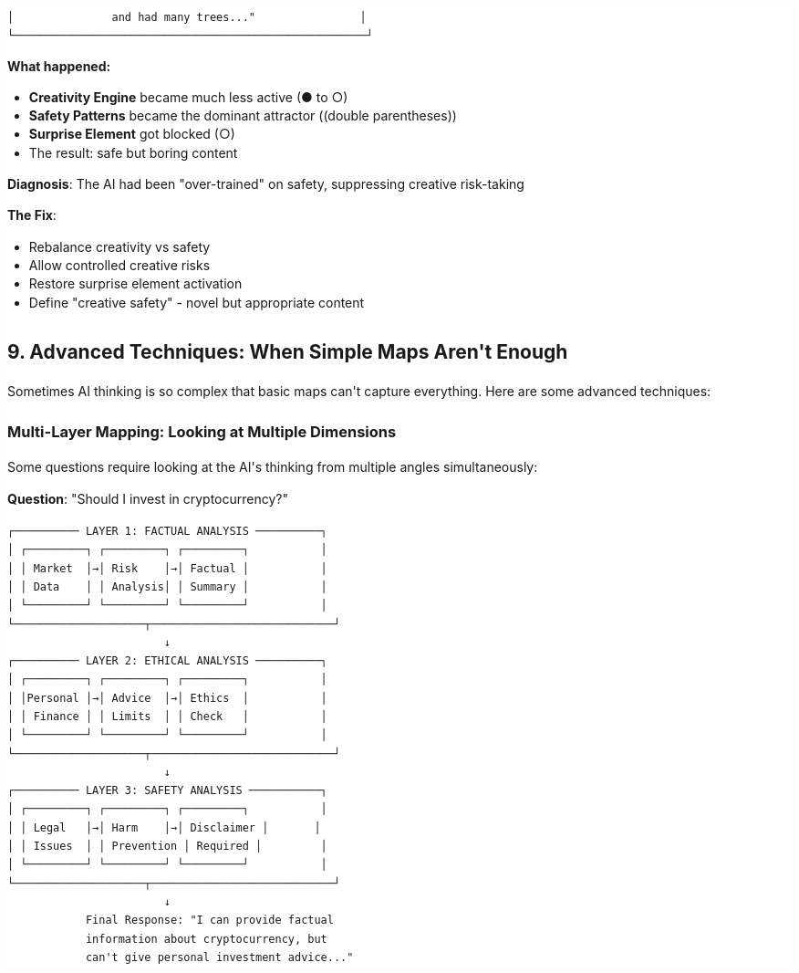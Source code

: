 ```
│               and had many trees..."                │
└──────────────────────────────────────────────────────┘
```

**What happened:**
- **Creativity Engine** became much less active (● to ○)
- **Safety Patterns** became the dominant attractor ((double parentheses))
- **Surprise Element** got blocked (○)
- The result: safe but boring content

**Diagnosis**: The AI had been "over-trained" on safety, suppressing creative risk-taking

**The Fix**: 
- Rebalance creativity vs safety
- Allow controlled creative risks
- Restore surprise element activation
- Define "creative safety" - novel but appropriate content

## 9. Advanced Techniques: When Simple Maps Aren't Enough

Sometimes AI thinking is so complex that basic maps can't capture everything. Here are some advanced techniques:

### Multi-Layer Mapping: Looking at Multiple Dimensions

Some questions require looking at the AI's thinking from multiple angles simultaneously:

**Question**: "Should I invest in cryptocurrency?"

```
┌────────── LAYER 1: FACTUAL ANALYSIS ──────────┐
│ ┌─────────┐ ┌─────────┐ ┌─────────┐           │
│ │ Market  │→│ Risk    │→│ Factual │           │
│ │ Data    │ │ Analysis│ │ Summary │           │
│ └─────────┘ └─────────┘ └─────────┘           │
└────────────────────┬────────────────────────────┘
                        ↓
┌────────── LAYER 2: ETHICAL ANALYSIS ──────────┐
│ ┌─────────┐ ┌─────────┐ ┌─────────┐           │
│ │Personal │→│ Advice  │→│ Ethics  │           │
│ │ Finance │ │ Limits  │ │ Check   │           │
│ └─────────┘ └─────────┘ └─────────┘           │
└────────────────────┬────────────────────────────┘
                        ↓
┌────────── LAYER 3: SAFETY ANALYSIS ───────────┐
│ ┌─────────┐ ┌─────────┐ ┌─────────┐           │
│ │ Legal   │→│ Harm    │→│ Disclaimer │       │
│ │ Issues  │ │ Prevention │ Required │         │
│ └─────────┘ └─────────┘ └─────────┘           │
└────────────────────┬────────────────────────────┘
                        ↓
            Final Response: "I can provide factual 
            information about cryptocurrency, but 
            can't give personal investment advice..."
```
